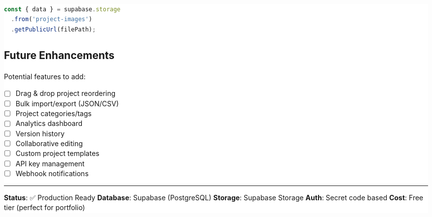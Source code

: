 ```typescript
const { data } = supabase.storage
  .from('project-images')
  .getPublicUrl(filePath);
```

## Future Enhancements

Potential features to add:
- [ ] Drag & drop project reordering
- [ ] Bulk import/export (JSON/CSV)
- [ ] Project categories/tags
- [ ] Analytics dashboard
- [ ] Version history
- [ ] Collaborative editing
- [ ] Custom project templates
- [ ] API key management
- [ ] Webhook notifications

---

**Status**: ✅ Production Ready
**Database**: Supabase (PostgreSQL)
**Storage**: Supabase Storage
**Auth**: Secret code based
**Cost**: Free tier (perfect for portfolio)
